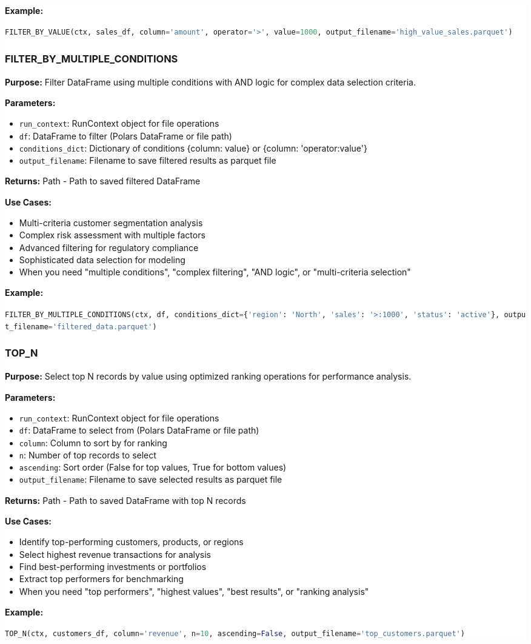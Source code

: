 **Example:**
```python
FILTER_BY_VALUE(ctx, sales_df, column='amount', operator='>', value=1000, output_filename='high_value_sales.parquet')
```

### FILTER_BY_MULTIPLE_CONDITIONS

**Purpose:** Filter DataFrame using multiple conditions with AND logic for complex data selection criteria.

**Parameters:**
- `run_context`: RunContext object for file operations
- `df`: DataFrame to filter (Polars DataFrame or file path)
- `conditions_dict`: Dictionary of conditions {column: value} or {column: 'operator:value'}
- `output_filename`: Filename to save filtered results as parquet file

**Returns:** Path - Path to saved filtered DataFrame

**Use Cases:**
- Multi-criteria customer segmentation analysis
- Complex risk assessment with multiple factors
- Advanced filtering for regulatory compliance
- Sophisticated data selection for modeling
- When you need "multiple conditions", "complex filtering", "AND logic", or "multi-criteria selection"

**Example:**
```python
FILTER_BY_MULTIPLE_CONDITIONS(ctx, df, conditions_dict={'region': 'North', 'sales': '>:1000', 'status': 'active'}, output_filename='filtered_data.parquet')
```

### TOP_N

**Purpose:** Select top N records by value using optimized ranking operations for performance analysis.

**Parameters:**
- `run_context`: RunContext object for file operations
- `df`: DataFrame to select from (Polars DataFrame or file path)
- `column`: Column to sort by for ranking
- `n`: Number of top records to select
- `ascending`: Sort order (False for top values, True for bottom values)
- `output_filename`: Filename to save selected results as parquet file

**Returns:** Path - Path to saved DataFrame with top N records

**Use Cases:**
- Identify top-performing customers, products, or regions
- Select highest revenue transactions for analysis
- Find best-performing investments or portfolios
- Extract top performers for benchmarking
- When you need "top performers", "highest values", "best results", or "ranking analysis"

**Example:**
```python
TOP_N(ctx, customers_df, column='revenue', n=10, ascending=False, output_filename='top_customers.parquet')
```
